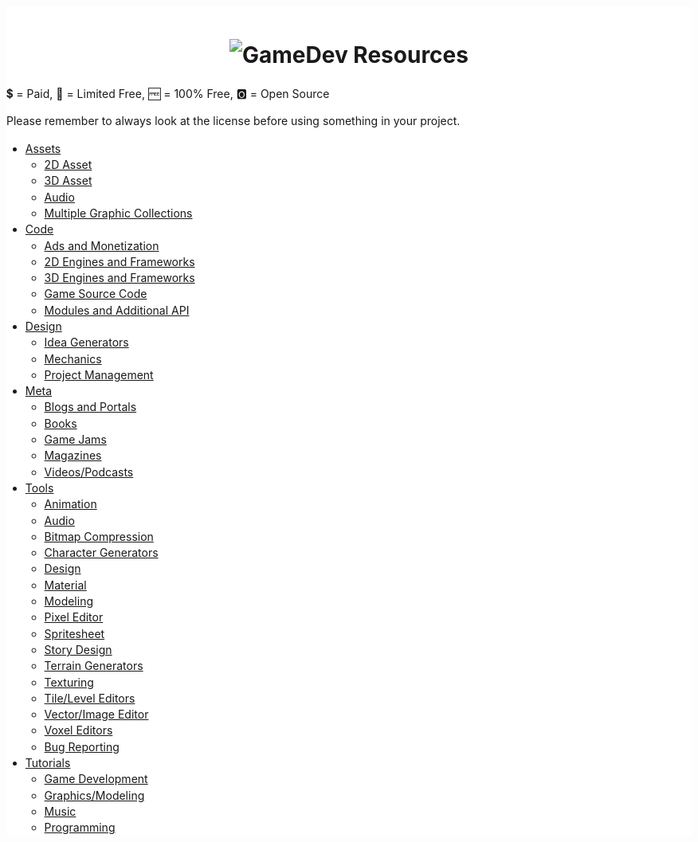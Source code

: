 <h1 align="center"> <br> <img width="300" src="/img/controller.png" alt="GameDev Resources"> <br> </h1>

:heavy_dollar_sign: = Paid,
:triangular_flag_on_post: = Limited Free,
:free: = 100% Free,
:o2: = Open Source

Please remember to always look at the license before using something in your project.


- [Assets](#assets)
	- [2D Asset](#2d-assets)
	- [3D Asset](#3d-assets)
	- [Audio](#audio-assets)
	- [Multiple Graphic Collections](#multiple-graphic-collections)
- [Code](#code)
	- [Ads and Monetization](#ads-and-monetization)
	- [2D Engines and Frameworks](#2d-engines-and-frameworks)
	- [3D Engines and Frameworks](#3d-engines-and-frameworks)
   	- [Game Source Code](#game-source-code)
	- [Modules and Additional API](#modules-and-additional-api)
- [Design](#design)
	- [Idea Generators](#idea-generators)
	- [Mechanics](#mechanics)
	- [Project Management](#project-management)
- [Meta](#meta)
	- [Blogs and Portals](#blogs-and-portals)
	- [Books](#books)
	- [Game Jams](#game-jams)
	- [Magazines](#magazines)
	- [Videos/Podcasts](#videospodcasts)
- [Tools](#tools)
	- [Animation](#animation)
	- [Audio](#audio-tools)
	- [Bitmap Compression](#bitmap-compression)
	- [Character Generators](#character-generators)
	- [Design](#design-tools)
  	- [Material](#material)
	- [Modeling](#modeling)
	- [Pixel Editor](#pixel-editor)
	- [Spritesheet](#spritesheet)
	- [Story Design](#story-design)
	- [Terrain Generators](#terrain-generators)
	- [Texturing](#texturing)
	- [Tile/Level Editors](#tilelevel-editors)
	- [Vector/Image Editor](#vectorimage-editor)
	- [Voxel Editors](#voxel-editors)
	- [Bug Reporting](#bug-reporting)
- [Tutorials](#tutorials)
	- [Game Development](#game-development-tutorials)
	- [Graphics/Modeling](#graphicsmodeling-tutorials)
	- [Music](#music-tutorials)
	- [Programming](#programming-tutorials)
